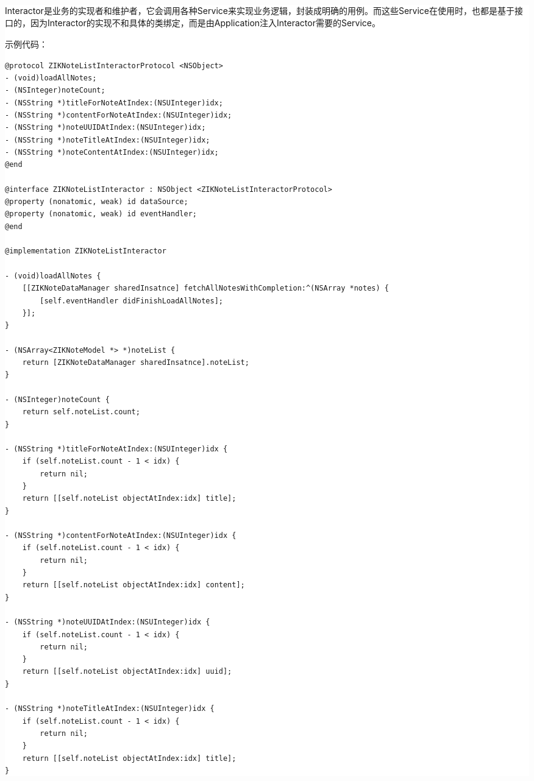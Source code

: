 Interactor是业务的实现者和维护者，它会调用各种Service来实现业务逻辑，封装成明确的用例。而这些Service在使用时，也都是基于接口的，因为Interactor的实现不和具体的类绑定，而是由Application注入Interactor需要的Service。

示例代码：

```
@protocol ZIKNoteListInteractorProtocol <NSObject>
- (void)loadAllNotes;
- (NSInteger)noteCount;
- (NSString *)titleForNoteAtIndex:(NSUInteger)idx;
- (NSString *)contentForNoteAtIndex:(NSUInteger)idx;
- (NSString *)noteUUIDAtIndex:(NSUInteger)idx;
- (NSString *)noteTitleAtIndex:(NSUInteger)idx;
- (NSString *)noteContentAtIndex:(NSUInteger)idx;
@end

@interface ZIKNoteListInteractor : NSObject <ZIKNoteListInteractorProtocol>
@property (nonatomic, weak) id dataSource;
@property (nonatomic, weak) id eventHandler;
@end

@implementation ZIKNoteListInteractor

- (void)loadAllNotes {
    [[ZIKNoteDataManager sharedInsatnce] fetchAllNotesWithCompletion:^(NSArray *notes) {
        [self.eventHandler didFinishLoadAllNotes];
    }];
}

- (NSArray<ZIKNoteModel *> *)noteList {
    return [ZIKNoteDataManager sharedInsatnce].noteList;
}

- (NSInteger)noteCount {
    return self.noteList.count;
}

- (NSString *)titleForNoteAtIndex:(NSUInteger)idx {
    if (self.noteList.count - 1 < idx) {
        return nil;
    }
    return [[self.noteList objectAtIndex:idx] title];
}

- (NSString *)contentForNoteAtIndex:(NSUInteger)idx {
    if (self.noteList.count - 1 < idx) {
        return nil;
    }
    return [[self.noteList objectAtIndex:idx] content];
}

- (NSString *)noteUUIDAtIndex:(NSUInteger)idx {
    if (self.noteList.count - 1 < idx) {
        return nil;
    }
    return [[self.noteList objectAtIndex:idx] uuid];
}

- (NSString *)noteTitleAtIndex:(NSUInteger)idx {
    if (self.noteList.count - 1 < idx) {
        return nil;
    }
    return [[self.noteList objectAtIndex:idx] title];
}

```